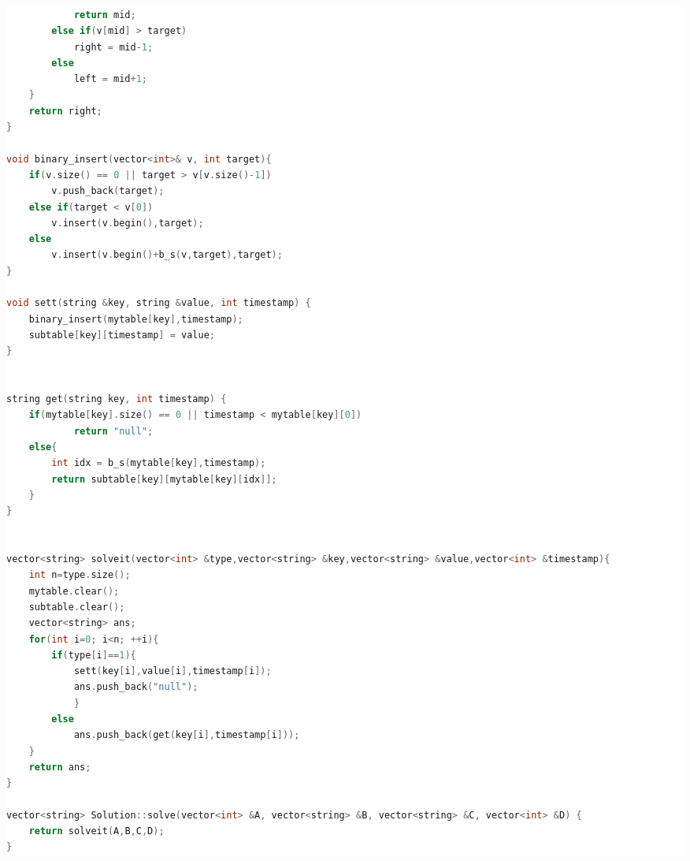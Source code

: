 ```cpp
            return mid;
        else if(v[mid] > target)
            right = mid-1;
        else
            left = mid+1;
    }
    return right;
}

void binary_insert(vector<int>& v, int target){
    if(v.size() == 0 || target > v[v.size()-1])
        v.push_back(target);
    else if(target < v[0])
        v.insert(v.begin(),target);
    else
        v.insert(v.begin()+b_s(v,target),target);
}

void sett(string &key, string &value, int timestamp) {
    binary_insert(mytable[key],timestamp);
    subtable[key][timestamp] = value;
}


string get(string key, int timestamp) {
    if(mytable[key].size() == 0 || timestamp < mytable[key][0])
            return "null";
    else{
        int idx = b_s(mytable[key],timestamp);
        return subtable[key][mytable[key][idx]];
    }
}


vector<string> solveit(vector<int> &type,vector<string> &key,vector<string> &value,vector<int> &timestamp){
    int n=type.size();
    mytable.clear();
    subtable.clear();
    vector<string> ans;
    for(int i=0; i<n; ++i){
        if(type[i]==1){
            sett(key[i],value[i],timestamp[i]);
            ans.push_back("null");
            }
        else
            ans.push_back(get(key[i],timestamp[i]));
    }
    return ans;
}

vector<string> Solution::solve(vector<int> &A, vector<string> &B, vector<string> &C, vector<int> &D) {
    return solveit(A,B,C,D);
}
```
